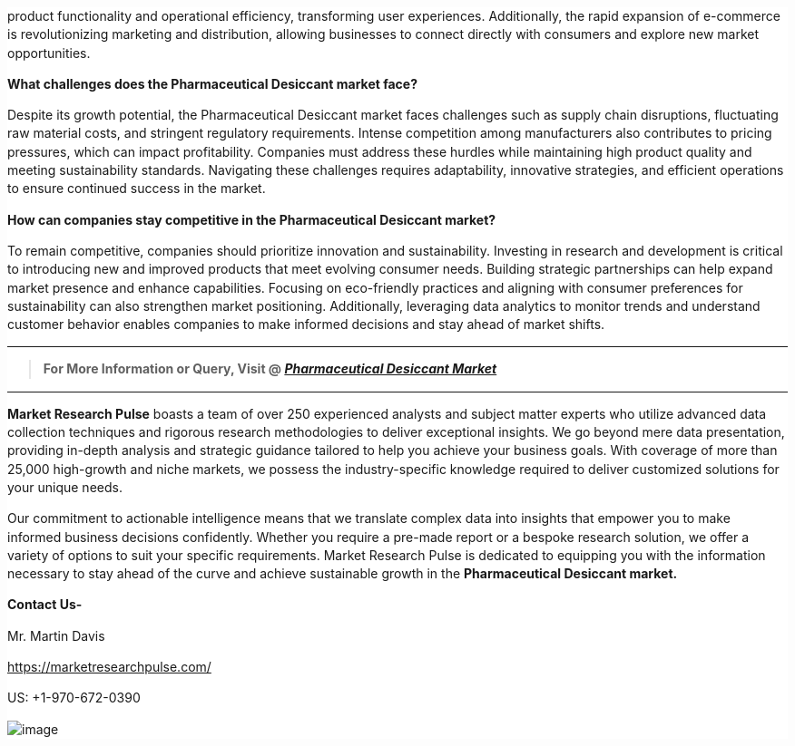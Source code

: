 product functionality and operational efficiency, transforming user experiences. Additionally, the rapid expansion of e-commerce is revolutionizing marketing and distribution, allowing businesses to connect directly with consumers and explore new market opportunities.</p><p><strong>What challenges does the Pharmaceutical Desiccant market face?</strong></p><p>Despite its growth potential, the Pharmaceutical Desiccant market faces challenges such as supply chain disruptions, fluctuating raw material costs, and stringent regulatory requirements. Intense competition among manufacturers also contributes to pricing pressures, which can impact profitability. Companies must address these hurdles while maintaining high product quality and meeting sustainability standards. Navigating these challenges requires adaptability, innovative strategies, and efficient operations to ensure continued success in the market.</p><p><strong>How can companies stay competitive in the Pharmaceutical Desiccant market?</strong></p><p>To remain competitive, companies should prioritize innovation and sustainability. Investing in research and development is critical to introducing new and improved products that meet evolving consumer needs. Building strategic partnerships can help expand market presence and enhance capabilities. Focusing on eco-friendly practices and aligning with consumer preferences for sustainability can also strengthen market positioning. Additionally, leveraging data analytics to monitor trends and understand customer behavior enables companies to make informed decisions and stay ahead of market shifts.</p><hr /><blockquote><p><strong>For More Information or Query, Visit @&nbsp;<em><a href="https://marketresearchpulse.com/report/48365/pharmaceutical-desiccant-market?utm_source=Linkedin&utm_medium=022">Pharmaceutical Desiccant Market</a></em></strong></p></blockquote><hr /><p><strong>Market Research Pulse</strong> boasts a team of over 250 experienced analysts and subject matter experts who utilize advanced data collection techniques and rigorous research methodologies to deliver exceptional insights. We go beyond mere data presentation, providing in-depth analysis and strategic guidance tailored to help you achieve your business goals. With coverage of more than 25,000 high-growth and niche markets, we possess the industry-specific knowledge required to deliver customized solutions for your unique needs.</p><p>Our commitment to actionable intelligence means that we translate complex data into insights that empower you to make informed business decisions confidently. Whether you require a pre-made report or a bespoke research solution, we offer a variety of options to suit your specific requirements. Market Research Pulse is dedicated to equipping you with the information necessary to stay ahead of the curve and achieve sustainable growth in the <strong>Pharmaceutical Desiccant market.</strong></p><p><strong>Contact Us-</strong></p><p>Mr. Martin Davis</p><p>https://marketresearchpulse.com/</p><p>US: +1-970-672-0390</p>
![image](https://github.com/user-attachments/assets/34049fde-dae5-49f8-888e-c3a4e44e265e)
